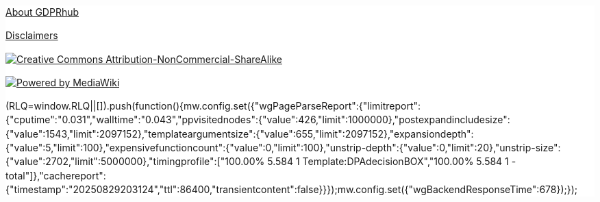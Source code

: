 [About GDPRhub](/index.php?title=GDPRhub:About)

[Disclaimers](/index.php?title=GDPRhub:General_disclaimer)

[![Creative Commons Attribution-NonCommercial-ShareAlike](/resources/assets/licenses/cc-by-nc-sa.png)](https://creativecommons.org/licenses/by-nc-sa/4.0/)

[![Powered by MediaWiki](/resources/assets/poweredby_mediawiki_88x31.png)](https://www.mediawiki.org/)

(RLQ=window.RLQ||\[\]).push(function(){mw.config.set({"wgPageParseReport":{"limitreport":{"cputime":"0.031","walltime":"0.043","ppvisitednodes":{"value":426,"limit":1000000},"postexpandincludesize":{"value":1543,"limit":2097152},"templateargumentsize":{"value":655,"limit":2097152},"expansiondepth":{"value":5,"limit":100},"expensivefunctioncount":{"value":0,"limit":100},"unstrip-depth":{"value":0,"limit":20},"unstrip-size":{"value":2702,"limit":5000000},"timingprofile":\["100.00% 5.584 1 Template:DPAdecisionBOX","100.00% 5.584 1 -total"\]},"cachereport":{"timestamp":"20250829203124","ttl":86400,"transientcontent":false}}});mw.config.set({"wgBackendResponseTime":678});});